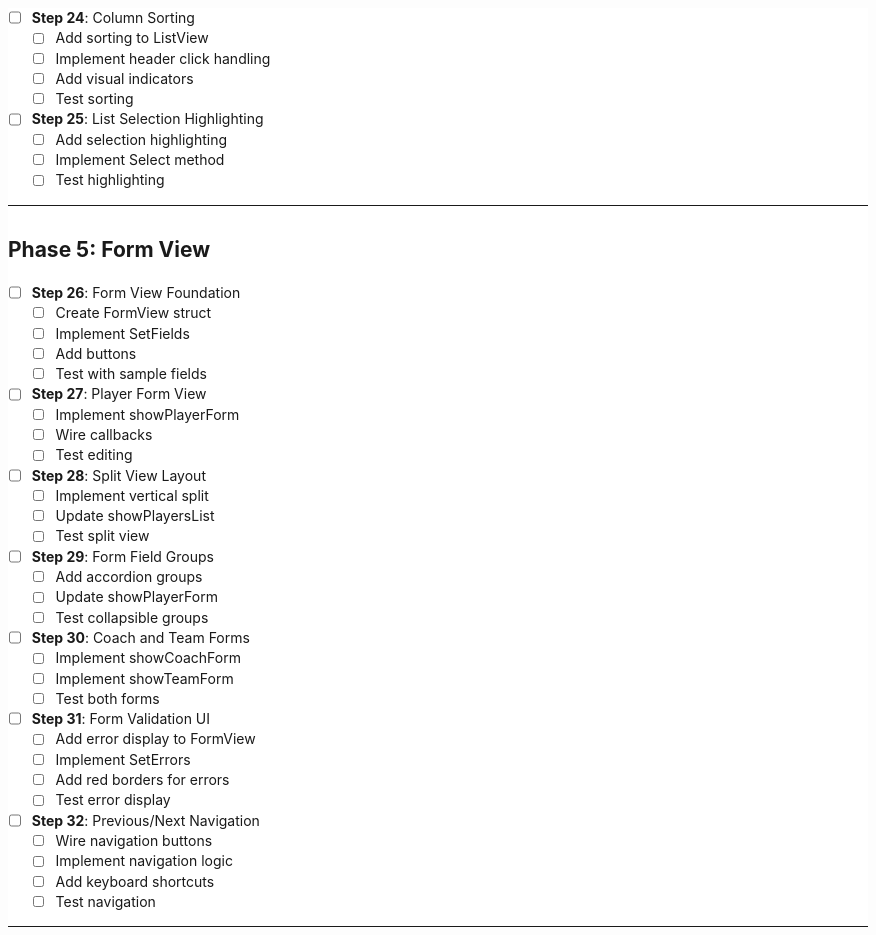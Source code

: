 - [ ] **Step 24**: Column Sorting
  - [ ] Add sorting to ListView
  - [ ] Implement header click handling
  - [ ] Add visual indicators
  - [ ] Test sorting

- [ ] **Step 25**: List Selection Highlighting
  - [ ] Add selection highlighting
  - [ ] Implement Select method
  - [ ] Test highlighting

---

## Phase 5: Form View

- [ ] **Step 26**: Form View Foundation
  - [ ] Create FormView struct
  - [ ] Implement SetFields
  - [ ] Add buttons
  - [ ] Test with sample fields

- [ ] **Step 27**: Player Form View
  - [ ] Implement showPlayerForm
  - [ ] Wire callbacks
  - [ ] Test editing

- [ ] **Step 28**: Split View Layout
  - [ ] Implement vertical split
  - [ ] Update showPlayersList
  - [ ] Test split view

- [ ] **Step 29**: Form Field Groups
  - [ ] Add accordion groups
  - [ ] Update showPlayerForm
  - [ ] Test collapsible groups

- [ ] **Step 30**: Coach and Team Forms
  - [ ] Implement showCoachForm
  - [ ] Implement showTeamForm
  - [ ] Test both forms

- [ ] **Step 31**: Form Validation UI
  - [ ] Add error display to FormView
  - [ ] Implement SetErrors
  - [ ] Add red borders for errors
  - [ ] Test error display

- [ ] **Step 32**: Previous/Next Navigation
  - [ ] Wire navigation buttons
  - [ ] Implement navigation logic
  - [ ] Add keyboard shortcuts
  - [ ] Test navigation

---
